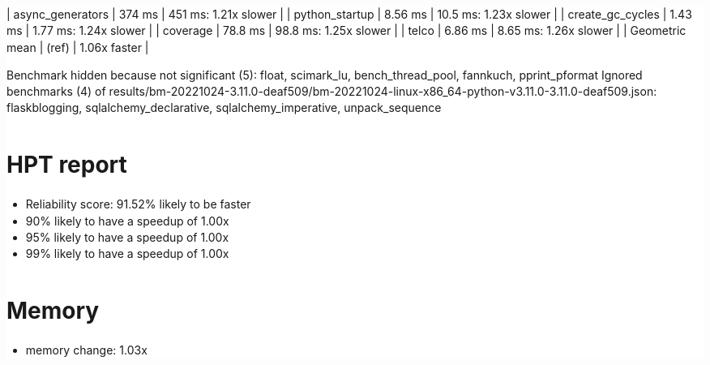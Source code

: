 | async_generators           | 374 ms                                                 | 451 ms: 1.21x slower                                                           |
| python_startup             | 8.56 ms                                                | 10.5 ms: 1.23x slower                                                          |
| create_gc_cycles           | 1.43 ms                                                | 1.77 ms: 1.24x slower                                                          |
| coverage                   | 78.8 ms                                                | 98.8 ms: 1.25x slower                                                          |
| telco                      | 6.86 ms                                                | 8.65 ms: 1.26x slower                                                          |
| Geometric mean             | (ref)                                                  | 1.06x faster                                                                   |

Benchmark hidden because not significant (5): float, scimark_lu, bench_thread_pool, fannkuch, pprint_pformat
Ignored benchmarks (4) of results/bm-20221024-3.11.0-deaf509/bm-20221024-linux-x86_64-python-v3.11.0-3.11.0-deaf509.json: flaskblogging, sqlalchemy_declarative, sqlalchemy_imperative, unpack_sequence

# HPT report

- Reliability score: 91.52% likely to be faster
- 90% likely to have a speedup of 1.00x
- 95% likely to have a speedup of 1.00x
- 99% likely to have a speedup of 1.00x

# Memory
- memory change: 1.03x